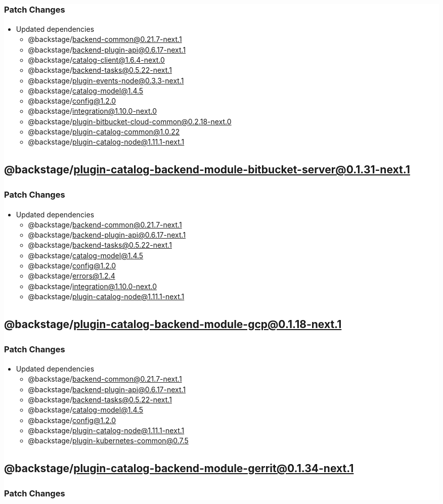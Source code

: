 ### Patch Changes

- Updated dependencies
  - @backstage/backend-common@0.21.7-next.1
  - @backstage/backend-plugin-api@0.6.17-next.1
  - @backstage/catalog-client@1.6.4-next.0
  - @backstage/backend-tasks@0.5.22-next.1
  - @backstage/plugin-events-node@0.3.3-next.1
  - @backstage/catalog-model@1.4.5
  - @backstage/config@1.2.0
  - @backstage/integration@1.10.0-next.0
  - @backstage/plugin-bitbucket-cloud-common@0.2.18-next.0
  - @backstage/plugin-catalog-common@1.0.22
  - @backstage/plugin-catalog-node@1.11.1-next.1

## @backstage/plugin-catalog-backend-module-bitbucket-server@0.1.31-next.1

### Patch Changes

- Updated dependencies
  - @backstage/backend-common@0.21.7-next.1
  - @backstage/backend-plugin-api@0.6.17-next.1
  - @backstage/backend-tasks@0.5.22-next.1
  - @backstage/catalog-model@1.4.5
  - @backstage/config@1.2.0
  - @backstage/errors@1.2.4
  - @backstage/integration@1.10.0-next.0
  - @backstage/plugin-catalog-node@1.11.1-next.1

## @backstage/plugin-catalog-backend-module-gcp@0.1.18-next.1

### Patch Changes

- Updated dependencies
  - @backstage/backend-common@0.21.7-next.1
  - @backstage/backend-plugin-api@0.6.17-next.1
  - @backstage/backend-tasks@0.5.22-next.1
  - @backstage/catalog-model@1.4.5
  - @backstage/config@1.2.0
  - @backstage/plugin-catalog-node@1.11.1-next.1
  - @backstage/plugin-kubernetes-common@0.7.5

## @backstage/plugin-catalog-backend-module-gerrit@0.1.34-next.1

### Patch Changes
